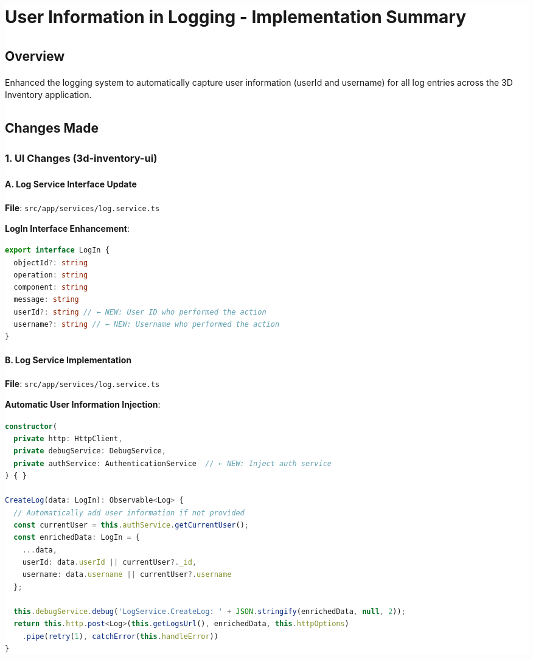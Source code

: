 # User Information in Logging - Implementation Summary

## Overview

Enhanced the logging system to automatically capture user information (userId and username) for all log entries across the 3D Inventory application.

## Changes Made

### 1. UI Changes (3d-inventory-ui)

#### A. Log Service Interface Update

**File**: `src/app/services/log.service.ts`

**LogIn Interface Enhancement**:

```typescript
export interface LogIn {
  objectId?: string
  operation: string
  component: string
  message: string
  userId?: string // ← NEW: User ID who performed the action
  username?: string // ← NEW: Username who performed the action
}
```

#### B. Log Service Implementation

**File**: `src/app/services/log.service.ts`

**Automatic User Information Injection**:

```typescript
constructor(
  private http: HttpClient,
  private debugService: DebugService,
  private authService: AuthenticationService  // ← NEW: Inject auth service
) { }

CreateLog(data: LogIn): Observable<Log> {
  // Automatically add user information if not provided
  const currentUser = this.authService.getCurrentUser();
  const enrichedData: LogIn = {
    ...data,
    userId: data.userId || currentUser?._id,
    username: data.username || currentUser?.username
  };

  this.debugService.debug('LogService.CreateLog: ' + JSON.stringify(enrichedData, null, 2));
  return this.http.post<Log>(this.getLogsUrl(), enrichedData, this.httpOptions)
    .pipe(retry(1), catchError(this.handleError))
}
```
